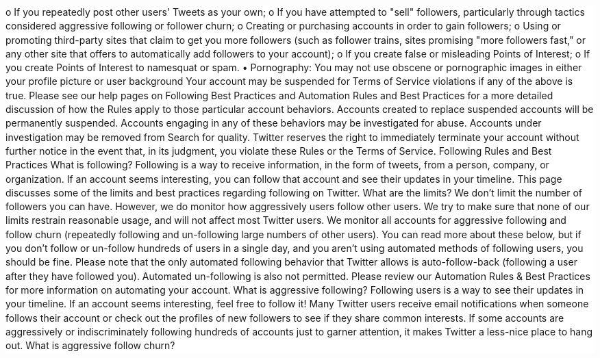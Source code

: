 o 
If you repeatedly post other users' Tweets as your own; 
o 
If you have attempted to "sell" followers, particularly through tactics considered aggressive 
following or follower churn; 
o 
Creating or purchasing accounts in order to gain followers; 
o 
Using or promoting third-party sites that claim to get you more followers (such as follower 
trains, sites promising "more followers fast," or any other site that offers to automatically add 
followers to your account); 
o 
If you create false or misleading Points of Interest; 
o 
If you create Points of Interest to namesquat or spam. 
• 
Pornography: You may not use obscene or pornographic images in either your profile picture or user 
background 
Your account may be suspended for Terms of Service violations if any of the above is true. Please see our help pages 
on Following Best Practices and Automation Rules and Best Practices for a more detailed discussion of how the Rules 
apply to those particular account behaviors. Accounts created to replace suspended accounts will be permanently 
suspended. 
Accounts engaging in any of these behaviors may be investigated for abuse. Accounts under investigation may be 
removed from Search for quality. Twitter reserves the right to immediately terminate your account without further 
notice in the event that, in its judgment, you violate these Rules or the Terms of Service. 
Following Rules and Best Practices 
What is following? 
Following is a way to receive information, in the form of tweets, from a person, company, or organization. If an 
account seems interesting, you can follow that account and see their updates in your timeline. This page 
discusses some of the limits and best practices regarding following on Twitter. 
What are the limits? 
We don’t limit the number of followers you can have. However, we do monitor how aggressively users follow 
other users. We try to make sure that none of our limits restrain reasonable usage, and will not affect most 
Twitter users. 
We monitor all accounts for aggressive following and follow churn (repeatedly following and un-following large 
numbers of other users). You can read more about these below, but if you don’t follow or un-follow hundreds of 
users in a single day, and you aren’t using automated methods of following users, you should be fine. Please note 
that the only automated following behavior that Twitter allows is auto-follow-back (following a user after they 
have followed you). Automated un-following is also not permitted. Please review our Automation Rules & 
Best Practices for more information on automating your account. 
What is aggressive following? 
Following users is a way to see their updates in your timeline. If an account seems interesting, feel free to follow 
it! Many Twitter users receive email notifications when someone follows their account or check out the profiles 
of new followers to see if they share common interests. If some accounts are aggressively or indiscriminately 
following hundreds of accounts just to garner attention, it makes Twitter a less-nice place to hang out. 
What is aggressive follow churn? 